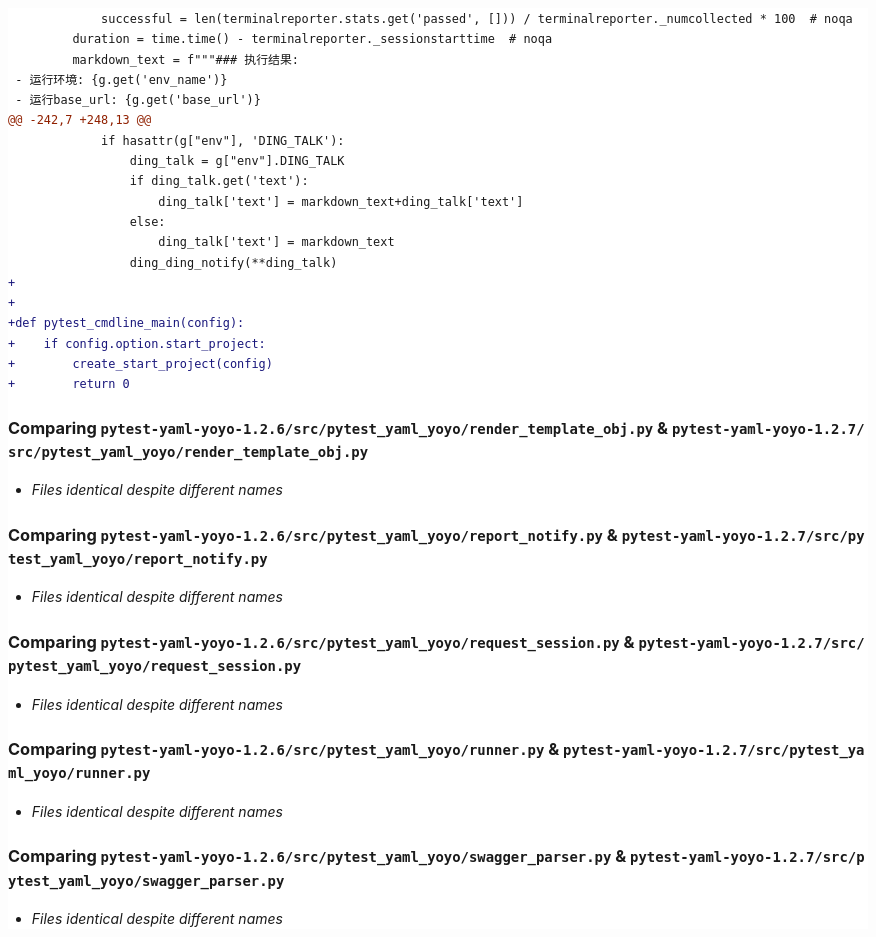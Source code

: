 ```diff
             successful = len(terminalreporter.stats.get('passed', [])) / terminalreporter._numcollected * 100  # noqa
         duration = time.time() - terminalreporter._sessionstarttime  # noqa
         markdown_text = f"""### 执行结果:
 - 运行环境: {g.get('env_name')}
 - 运行base_url: {g.get('base_url')}
@@ -242,7 +248,13 @@
             if hasattr(g["env"], 'DING_TALK'):
                 ding_talk = g["env"].DING_TALK
                 if ding_talk.get('text'):
                     ding_talk['text'] = markdown_text+ding_talk['text']
                 else:
                     ding_talk['text'] = markdown_text
                 ding_ding_notify(**ding_talk)
+
+
+def pytest_cmdline_main(config):
+    if config.option.start_project:
+        create_start_project(config)
+        return 0
```

### Comparing `pytest-yaml-yoyo-1.2.6/src/pytest_yaml_yoyo/render_template_obj.py` & `pytest-yaml-yoyo-1.2.7/src/pytest_yaml_yoyo/render_template_obj.py`

 * *Files identical despite different names*

### Comparing `pytest-yaml-yoyo-1.2.6/src/pytest_yaml_yoyo/report_notify.py` & `pytest-yaml-yoyo-1.2.7/src/pytest_yaml_yoyo/report_notify.py`

 * *Files identical despite different names*

### Comparing `pytest-yaml-yoyo-1.2.6/src/pytest_yaml_yoyo/request_session.py` & `pytest-yaml-yoyo-1.2.7/src/pytest_yaml_yoyo/request_session.py`

 * *Files identical despite different names*

### Comparing `pytest-yaml-yoyo-1.2.6/src/pytest_yaml_yoyo/runner.py` & `pytest-yaml-yoyo-1.2.7/src/pytest_yaml_yoyo/runner.py`

 * *Files identical despite different names*

### Comparing `pytest-yaml-yoyo-1.2.6/src/pytest_yaml_yoyo/swagger_parser.py` & `pytest-yaml-yoyo-1.2.7/src/pytest_yaml_yoyo/swagger_parser.py`

 * *Files identical despite different names*
